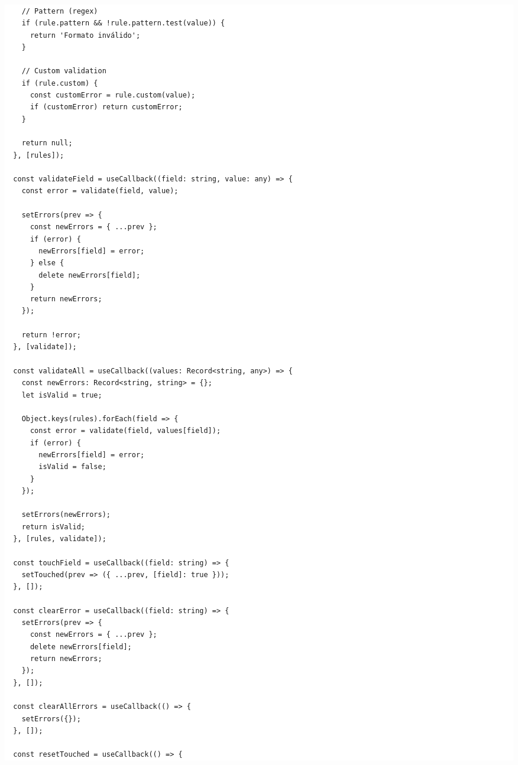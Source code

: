 ```tsx
    // Pattern (regex)
    if (rule.pattern && !rule.pattern.test(value)) {
      return 'Formato inválido';
    }

    // Custom validation
    if (rule.custom) {
      const customError = rule.custom(value);
      if (customError) return customError;
    }

    return null;
  }, [rules]);

  const validateField = useCallback((field: string, value: any) => {
    const error = validate(field, value);
    
    setErrors(prev => {
      const newErrors = { ...prev };
      if (error) {
        newErrors[field] = error;
      } else {
        delete newErrors[field];
      }
      return newErrors;
    });

    return !error;
  }, [validate]);

  const validateAll = useCallback((values: Record<string, any>) => {
    const newErrors: Record<string, string> = {};
    let isValid = true;

    Object.keys(rules).forEach(field => {
      const error = validate(field, values[field]);
      if (error) {
        newErrors[field] = error;
        isValid = false;
      }
    });

    setErrors(newErrors);
    return isValid;
  }, [rules, validate]);

  const touchField = useCallback((field: string) => {
    setTouched(prev => ({ ...prev, [field]: true }));
  }, []);

  const clearError = useCallback((field: string) => {
    setErrors(prev => {
      const newErrors = { ...prev };
      delete newErrors[field];
      return newErrors;
    });
  }, []);

  const clearAllErrors = useCallback(() => {
    setErrors({});
  }, []);

  const resetTouched = useCallback(() => {
```

  [key: string]: ValidationRule;